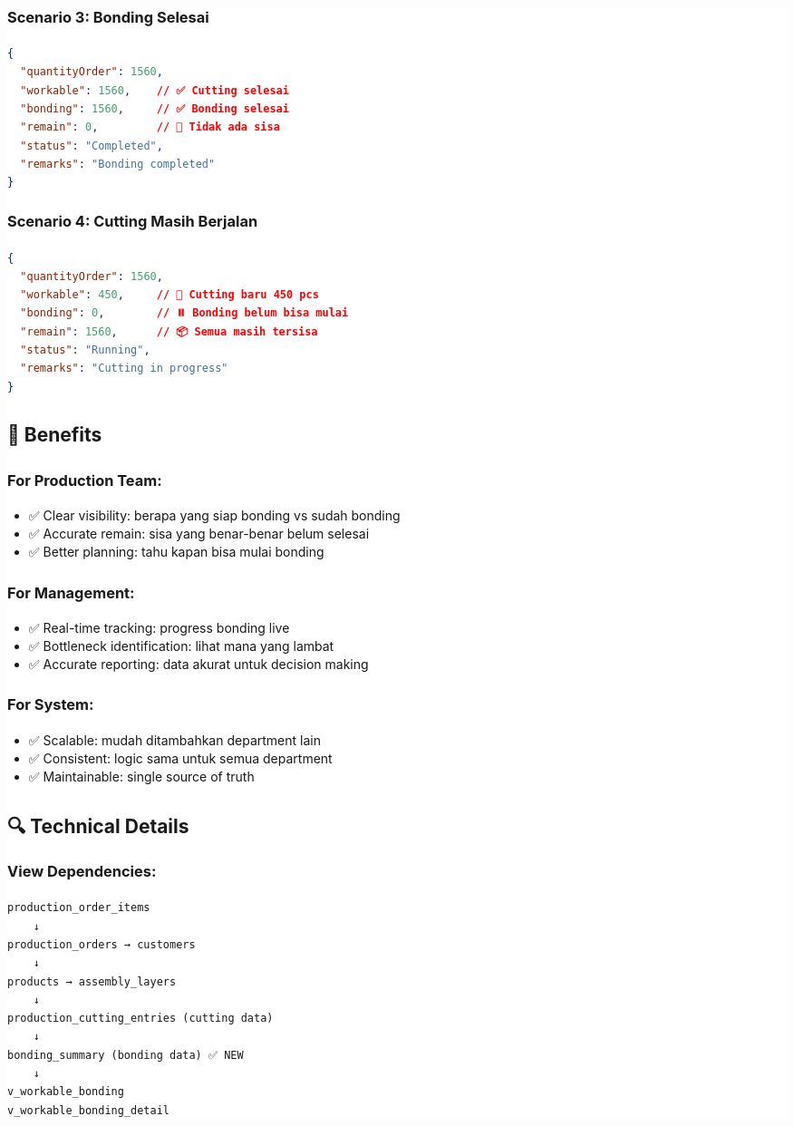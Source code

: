 ### Scenario 3: Bonding Selesai
```json
{
  "quantityOrder": 1560,
  "workable": 1560,    // ✅ Cutting selesai
  "bonding": 1560,     // ✅ Bonding selesai
  "remain": 0,         // 🎉 Tidak ada sisa
  "status": "Completed",
  "remarks": "Bonding completed"
}
```

### Scenario 4: Cutting Masih Berjalan
```json
{
  "quantityOrder": 1560,
  "workable": 450,     // 🔄 Cutting baru 450 pcs
  "bonding": 0,        // ⏸️ Bonding belum bisa mulai
  "remain": 1560,      // 📦 Semua masih tersisa
  "status": "Running",
  "remarks": "Cutting in progress"
}
```

## 🎯 Benefits

### For Production Team:
- ✅ Clear visibility: berapa yang siap bonding vs sudah bonding
- ✅ Accurate remain: sisa yang benar-benar belum selesai
- ✅ Better planning: tahu kapan bisa mulai bonding

### For Management:
- ✅ Real-time tracking: progress bonding live
- ✅ Bottleneck identification: lihat mana yang lambat
- ✅ Accurate reporting: data akurat untuk decision making

### For System:
- ✅ Scalable: mudah ditambahkan department lain
- ✅ Consistent: logic sama untuk semua department
- ✅ Maintainable: single source of truth

## 🔍 Technical Details

### View Dependencies:
```
production_order_items
    ↓
production_orders → customers
    ↓
products → assembly_layers
    ↓
production_cutting_entries (cutting data)
    ↓
bonding_summary (bonding data) ✅ NEW
    ↓
v_workable_bonding
v_workable_bonding_detail
```
